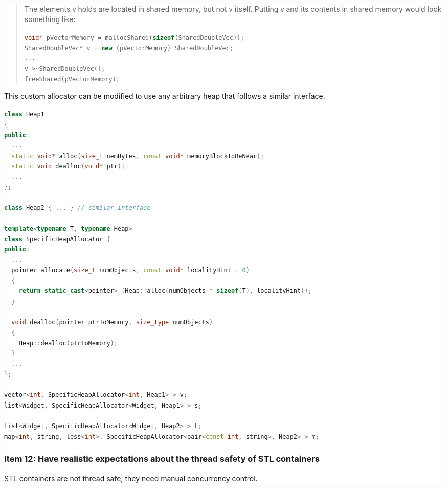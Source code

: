 > The elements `v` holds are located in shared memory, but not `v` itself. Putting `v` and its contents
> in shared memory would look something like:
> 
> ``` cpp
> void* pVectorMemory = mallocShared(sizeof(SharedDoubleVec));
> SharedDoubleVec* v = new (pVectorMemory) SharedDoubleVec;
> ...
> v->~SharedDoubleVec();
> freeShared(pVectorMemory);
> ```

This custom allocator can be modified to use any arbitrary heap that follows a similar interface.

``` cpp
class Heap1
{
public:
  ...
  static void* alloc(size_t nemBytes, const void* memoryBlockToBeNear);
  static void dealloc(void* ptr);
  ...
};

class Heap2 { ... } // similar interface

template<typename T, typename Heap>
class SpecificHeapAllocator {
public:
  ...
  pointer allocate(size_t numObjects, const void* localityHint = 0)
  {
    return static_cast<pointer> (Heap::alloc(numObjects * sizeof(T), localityHint));
  }

  void dealloc(pointer ptrToMemory, size_type numObjects)
  {
    Heap::dealloc(ptrToMemory);
  }
  ...
};

vector<int, SpecificHeapAllocator<int, Heap1> > v;
list<Widget, SpecificHeapAllocator<Widget, Heap1> > s;

list<Widget, SpecificHeapAllocator<Widget, Heap2> > L;
map<int, string, less<int>. SpecificHeapAllocator<pair<const int, string>, Heap2> > m;
```

### Item 12: Have realistic expectations about the thread safety of STL containers

STL containers are not thread safe; they need manual concurrency control.
